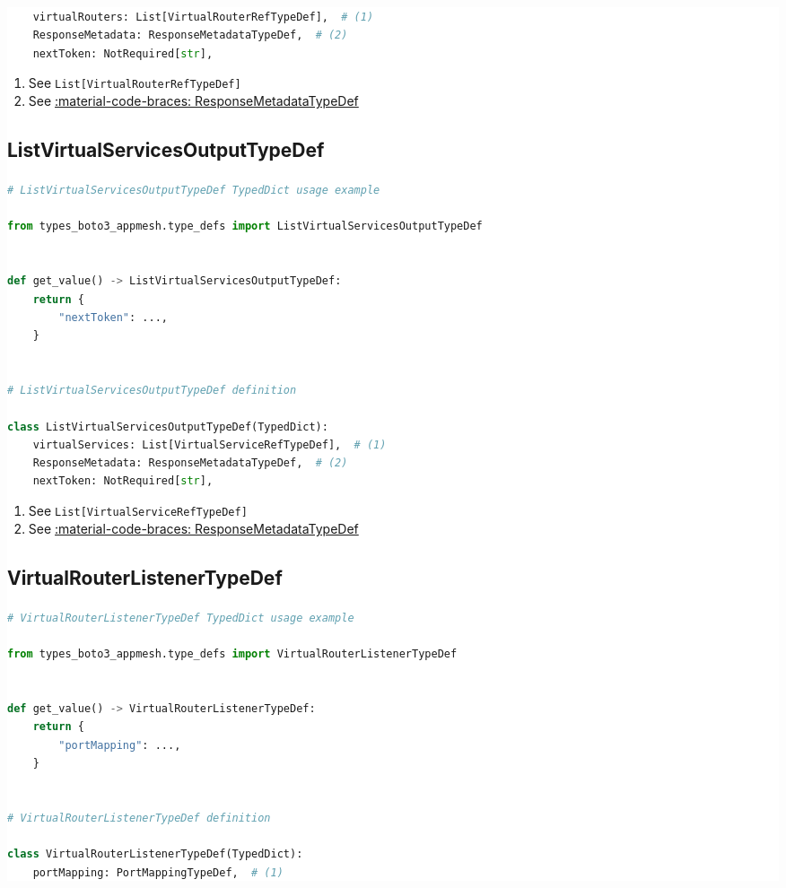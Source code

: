 ```python
    virtualRouters: List[VirtualRouterRefTypeDef],  # (1)
    ResponseMetadata: ResponseMetadataTypeDef,  # (2)
    nextToken: NotRequired[str],
```

1. See `List[VirtualRouterRefTypeDef]`
2. See [:material-code-braces: ResponseMetadataTypeDef](./type_defs.md#responsemetadatatypedef)

## ListVirtualServicesOutputTypeDef

```python
# ListVirtualServicesOutputTypeDef TypedDict usage example

from types_boto3_appmesh.type_defs import ListVirtualServicesOutputTypeDef


def get_value() -> ListVirtualServicesOutputTypeDef:
    return {
        "nextToken": ...,
    }


# ListVirtualServicesOutputTypeDef definition

class ListVirtualServicesOutputTypeDef(TypedDict):
    virtualServices: List[VirtualServiceRefTypeDef],  # (1)
    ResponseMetadata: ResponseMetadataTypeDef,  # (2)
    nextToken: NotRequired[str],
```

1. See `List[VirtualServiceRefTypeDef]`
2. See [:material-code-braces: ResponseMetadataTypeDef](./type_defs.md#responsemetadatatypedef)

## VirtualRouterListenerTypeDef

```python
# VirtualRouterListenerTypeDef TypedDict usage example

from types_boto3_appmesh.type_defs import VirtualRouterListenerTypeDef


def get_value() -> VirtualRouterListenerTypeDef:
    return {
        "portMapping": ...,
    }


# VirtualRouterListenerTypeDef definition

class VirtualRouterListenerTypeDef(TypedDict):
    portMapping: PortMappingTypeDef,  # (1)
```
